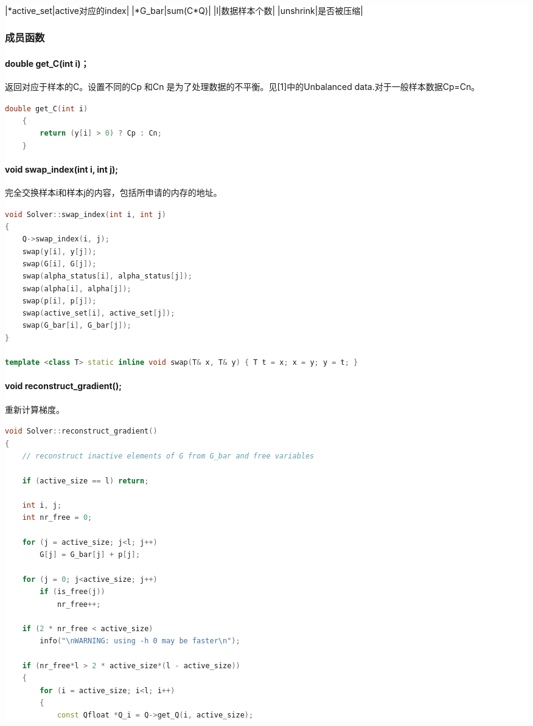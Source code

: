|*active_set|active对应的index|
|*G_bar|sum(C\*Q)|
|l|数据样本个数|
|unshrink|是否被压缩|

### 成员函数
#### double get_C(int i)；
返回对应于样本的C。设置不同的Cp 和Cn 是为了处理数据的不平衡。见[1]中的Unbalanced data.对于一般样本数据Cp=Cn。

``` c++
double get_C(int i)
    {
        return (y[i] > 0) ? Cp : Cn;
    }
```

#### void swap_index(int i, int j);
完全交换样本i和样本j的内容，包括所申请的内存的地址。

``` c++
void Solver::swap_index(int i, int j)
{
    Q->swap_index(i, j);
    swap(y[i], y[j]);
    swap(G[i], G[j]);
    swap(alpha_status[i], alpha_status[j]);
    swap(alpha[i], alpha[j]);
    swap(p[i], p[j]);
    swap(active_set[i], active_set[j]);
    swap(G_bar[i], G_bar[j]);
}

template <class T> static inline void swap(T& x, T& y) { T t = x; x = y; y = t; }
```

#### void reconstruct_gradient();
重新计算梯度。

``` c++
void Solver::reconstruct_gradient()
{
    // reconstruct inactive elements of G from G_bar and free variables

    if (active_size == l) return;

    int i, j;
    int nr_free = 0;

    for (j = active_size; j<l; j++)
        G[j] = G_bar[j] + p[j];

    for (j = 0; j<active_size; j++)
        if (is_free(j))
            nr_free++;

    if (2 * nr_free < active_size)
        info("\nWARNING: using -h 0 may be faster\n");

    if (nr_free*l > 2 * active_size*(l - active_size))
    {
        for (i = active_size; i<l; i++)
        {
            const Qfloat *Q_i = Q->get_Q(i, active_size);
```